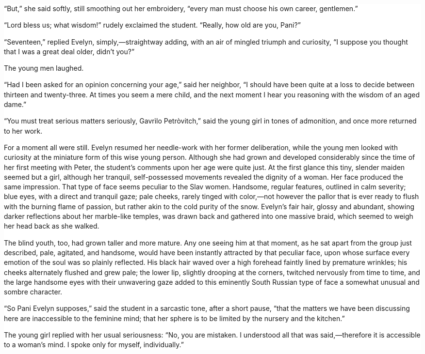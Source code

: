“But,” she said softly, still smoothing out her embroidery, “every man must choose his own career, gentlemen.”

“Lord bless us; what wisdom!” rudely exclaimed the student. “Really, how old are you, Pani?”

“Seventeen,” replied Evelyn, simply,—straightway adding, with an air of mingled triumph and curiosity, “I suppose you thought that I was a great deal older, didn’t you?”

The young men laughed.

“Had I been asked for an opinion concerning your age,” said her neighbor, “I should have been quite at a loss to decide between thirteen and twenty-three. At times you seem  a mere child, and the next moment I hear you reasoning with the wisdom of an aged dame.”

“You must treat serious matters seriously, Gavrìlo Petròvitch,” said the young girl in tones of admonition, and once more returned to her work.

For a moment all were still. Evelyn resumed her needle-work with her former deliberation, while the young men looked with curiosity at the miniature form of this wise young person. Although she had grown and developed considerably since the time of her first meeting with Peter, the student’s comments upon her age were quite just. At the first glance this tiny, slender maiden seemed but a girl, although her tranquil, self-possessed movements revealed the dignity of a woman. Her face produced the same impression. That type of face seems peculiar to the Slav women. Handsome, regular features, outlined in calm severity; blue eyes, with a direct and tranquil gaze; pale cheeks, rarely tinged with color,—not however the pallor that is ever ready to flush with the  burning flame of passion, but rather akin to the cold purity of the snow. Evelyn’s fair hair, glossy and abundant, showing darker reflections about her marble-like temples, was drawn back and gathered into one massive braid, which seemed to weigh her head back as she walked.

The blind youth, too, had grown taller and more mature. Any one seeing him at that moment, as he sat apart from the group just described, pale, agitated, and handsome, would have been instantly attracted by that peculiar face, upon whose surface every emotion of the soul was so plainly reflected. His black hair waved over a high forehead faintly lined by premature wrinkles; his cheeks alternately flushed and grew pale; the lower lip, slightly drooping at the corners, twitched nervously from time to time, and the large handsome eyes with their unwavering gaze added to this eminently South Russian type of face a somewhat unusual and sombre character.

“So Pani Evelyn supposes,” said the student  in a sarcastic tone, after a short pause, “that the matters we have been discussing here are inaccessible to the feminine mind; that her sphere is to be limited by the nursery and the kitchen.”

The young girl replied with her usual seriousness: “No, you are mistaken. I understood all that was said,—therefore it is accessible to a woman’s mind. I spoke only for myself, individually.”

